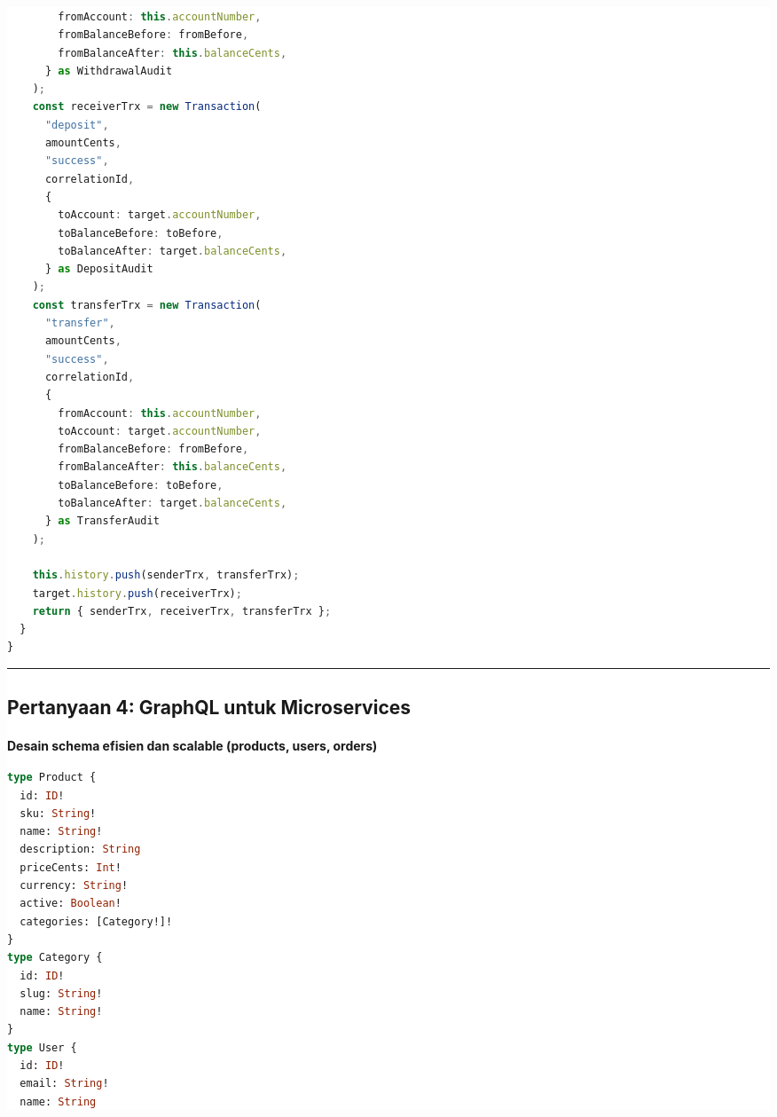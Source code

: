 ```ts
        fromAccount: this.accountNumber,
        fromBalanceBefore: fromBefore,
        fromBalanceAfter: this.balanceCents,
      } as WithdrawalAudit
    );
    const receiverTrx = new Transaction(
      "deposit",
      amountCents,
      "success",
      correlationId,
      {
        toAccount: target.accountNumber,
        toBalanceBefore: toBefore,
        toBalanceAfter: target.balanceCents,
      } as DepositAudit
    );
    const transferTrx = new Transaction(
      "transfer",
      amountCents,
      "success",
      correlationId,
      {
        fromAccount: this.accountNumber,
        toAccount: target.accountNumber,
        fromBalanceBefore: fromBefore,
        fromBalanceAfter: this.balanceCents,
        toBalanceBefore: toBefore,
        toBalanceAfter: target.balanceCents,
      } as TransferAudit
    );

    this.history.push(senderTrx, transferTrx);
    target.history.push(receiverTrx);
    return { senderTrx, receiverTrx, transferTrx };
  }
}
```

---

## Pertanyaan 4: GraphQL untuk Microservices

**Desain schema efisien dan scalable (products, users, orders)**

```graphql
type Product {
  id: ID!
  sku: String!
  name: String!
  description: String
  priceCents: Int!
  currency: String!
  active: Boolean!
  categories: [Category!]!
}
type Category {
  id: ID!
  slug: String!
  name: String!
}
type User {
  id: ID!
  email: String!
  name: String
```